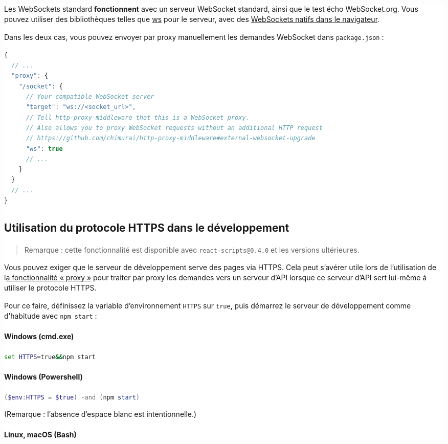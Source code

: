 Les WebSockets standard **fonctionnent** avec un serveur WebSocket standard, ainsi que le test écho WebSocket.org. Vous pouvez utiliser des bibliothèques telles que [ws](https://github.com/websockets/ws) pour le serveur, avec des [WebSockets natifs dans le navigateur](https://developer.mozilla.org/docs/Web/API/WebSocket).

Dans les deux cas, vous pouvez envoyer par proxy manuellement les demandes WebSocket dans `package.json` :

```js
{
  // ...
  "proxy": {
    "/socket": {
      // Your compatible WebSocket server
      "target": "ws://<socket_url>",
      // Tell http-proxy-middleware that this is a WebSocket proxy.
      // Also allows you to proxy WebSocket requests without an additional HTTP request
      // https://github.com/chimurai/http-proxy-middleware#external-websocket-upgrade
      "ws": true
      // ...
    }
  }
  // ...
}
```

## <a name="using-https-in-development"></a>Utilisation du protocole HTTPS dans le développement

>Remarque : cette fonctionnalité est disponible avec `react-scripts@0.4.0` et les versions ultérieures.

Vous pouvez exiger que le serveur de développement serve des pages via HTTPS. Cela peut s’avérer utile lors de l’utilisation de l[a fonctionnalité « proxy »](#proxying-api-requests-in-development) pour traiter par proxy les demandes vers un serveur d’API lorsque ce serveur d’API sert lui-même à utiliser le protocole HTTPS.

Pour ce faire, définissez la variable d’environnement `HTTPS` sur `true`, puis démarrez le serveur de développement comme d’habitude avec `npm start` :

#### <a name="windows-cmdexe"></a>Windows (cmd.exe)

```cmd
set HTTPS=true&&npm start
```

#### <a name="windows-powershell"></a>Windows (Powershell)

```Powershell
($env:HTTPS = $true) -and (npm start)
```

(Remarque : l’absence d’espace blanc est intentionnelle.)

#### <a name="linux-macos-bash"></a>Linux, macOS (Bash)
